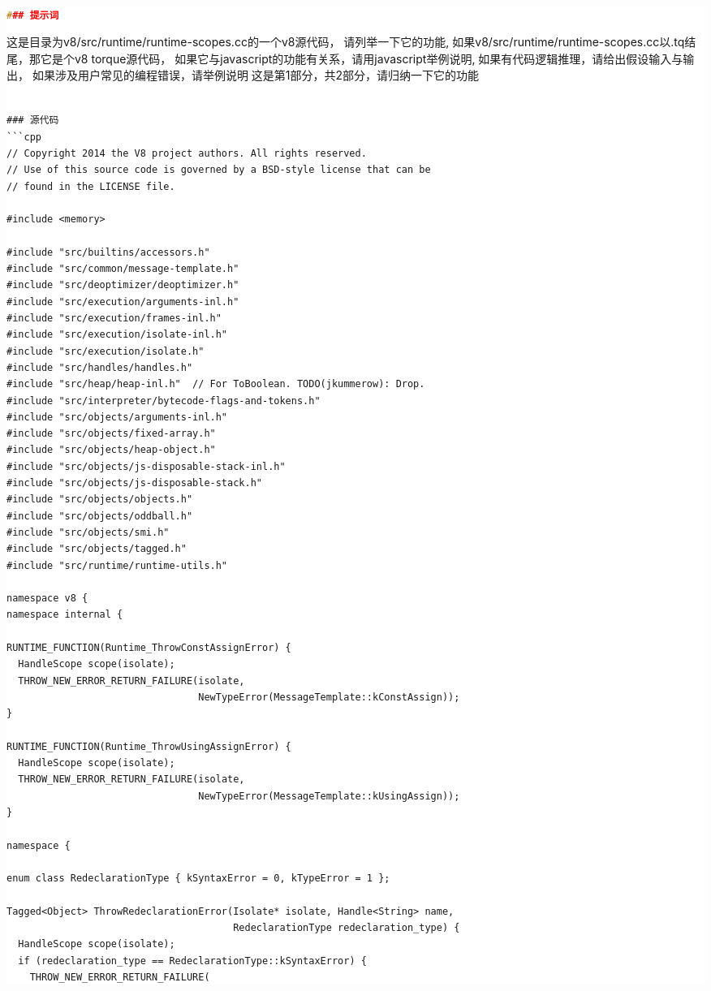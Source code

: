 ```cpp
### 提示词
```
这是目录为v8/src/runtime/runtime-scopes.cc的一个v8源代码， 请列举一下它的功能, 
如果v8/src/runtime/runtime-scopes.cc以.tq结尾，那它是个v8 torque源代码，
如果它与javascript的功能有关系，请用javascript举例说明,
如果有代码逻辑推理，请给出假设输入与输出，
如果涉及用户常见的编程错误，请举例说明
这是第1部分，共2部分，请归纳一下它的功能
```

### 源代码
```cpp
// Copyright 2014 the V8 project authors. All rights reserved.
// Use of this source code is governed by a BSD-style license that can be
// found in the LICENSE file.

#include <memory>

#include "src/builtins/accessors.h"
#include "src/common/message-template.h"
#include "src/deoptimizer/deoptimizer.h"
#include "src/execution/arguments-inl.h"
#include "src/execution/frames-inl.h"
#include "src/execution/isolate-inl.h"
#include "src/execution/isolate.h"
#include "src/handles/handles.h"
#include "src/heap/heap-inl.h"  // For ToBoolean. TODO(jkummerow): Drop.
#include "src/interpreter/bytecode-flags-and-tokens.h"
#include "src/objects/arguments-inl.h"
#include "src/objects/fixed-array.h"
#include "src/objects/heap-object.h"
#include "src/objects/js-disposable-stack-inl.h"
#include "src/objects/js-disposable-stack.h"
#include "src/objects/objects.h"
#include "src/objects/oddball.h"
#include "src/objects/smi.h"
#include "src/objects/tagged.h"
#include "src/runtime/runtime-utils.h"

namespace v8 {
namespace internal {

RUNTIME_FUNCTION(Runtime_ThrowConstAssignError) {
  HandleScope scope(isolate);
  THROW_NEW_ERROR_RETURN_FAILURE(isolate,
                                 NewTypeError(MessageTemplate::kConstAssign));
}

RUNTIME_FUNCTION(Runtime_ThrowUsingAssignError) {
  HandleScope scope(isolate);
  THROW_NEW_ERROR_RETURN_FAILURE(isolate,
                                 NewTypeError(MessageTemplate::kUsingAssign));
}

namespace {

enum class RedeclarationType { kSyntaxError = 0, kTypeError = 1 };

Tagged<Object> ThrowRedeclarationError(Isolate* isolate, Handle<String> name,
                                       RedeclarationType redeclaration_type) {
  HandleScope scope(isolate);
  if (redeclaration_type == RedeclarationType::kSyntaxError) {
    THROW_NEW_ERROR_RETURN_FAILURE(
```
